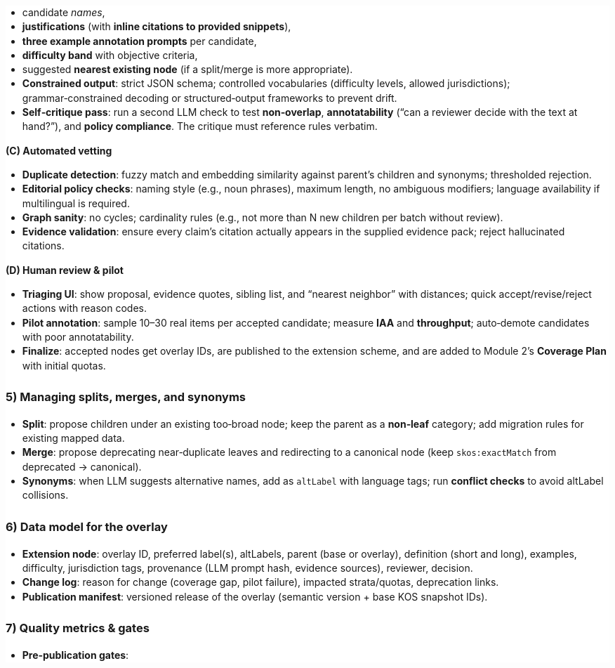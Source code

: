   * candidate *names*,
  * **justifications** (with **inline citations to provided snippets**),
  * **three example annotation prompts** per candidate,
  * **difficulty band** with objective criteria,
  * suggested **nearest existing node** (if a split/merge is more appropriate).
* **Constrained output**: strict JSON schema; controlled vocabularies (difficulty levels, allowed jurisdictions); grammar‑constrained decoding or structured‑output frameworks to prevent drift.
* **Self‑critique pass**: run a second LLM check to test **non‑overlap**, **annotatability** (“can a reviewer decide with the text at hand?”), and **policy compliance**. The critique must reference rules verbatim.

**(C) Automated vetting**

* **Duplicate detection**: fuzzy match and embedding similarity against parent’s children and synonyms; thresholded rejection.
* **Editorial policy checks**: naming style (e.g., noun phrases), maximum length, no ambiguous modifiers; language availability if multilingual is required.
* **Graph sanity**: no cycles; cardinality rules (e.g., not more than N new children per batch without review).
* **Evidence validation**: ensure every claim’s citation actually appears in the supplied evidence pack; reject hallucinated citations.

**(D) Human review & pilot**

* **Triaging UI**: show proposal, evidence quotes, sibling list, and “nearest neighbor” with distances; quick accept/revise/reject actions with reason codes.
* **Pilot annotation**: sample 10–30 real items per accepted candidate; measure **IAA** and **throughput**; auto‑demote candidates with poor annotatability.
* **Finalize**: accepted nodes get overlay IDs, are published to the extension scheme, and are added to Module 2’s **Coverage Plan** with initial quotas.

### 5) Managing splits, merges, and synonyms

* **Split**: propose children under an existing too‑broad node; keep the parent as a **non‑leaf** category; add migration rules for existing mapped data.
* **Merge**: propose deprecating near‑duplicate leaves and redirecting to a canonical node (keep `skos:exactMatch` from deprecated → canonical).
* **Synonyms**: when LLM suggests alternative names, add as `altLabel` with language tags; run **conflict checks** to avoid altLabel collisions.

### 6) Data model for the overlay

* **Extension node**: overlay ID, preferred label(s), altLabels, parent (base or overlay), definition (short and long), examples, difficulty, jurisdiction tags, provenance (LLM prompt hash, evidence sources), reviewer, decision.
* **Change log**: reason for change (coverage gap, pilot failure), impacted strata/quotas, deprecation links.
* **Publication manifest**: versioned release of the overlay (semantic version + base KOS snapshot IDs).

### 7) Quality metrics & gates

* **Pre‑publication gates**:
